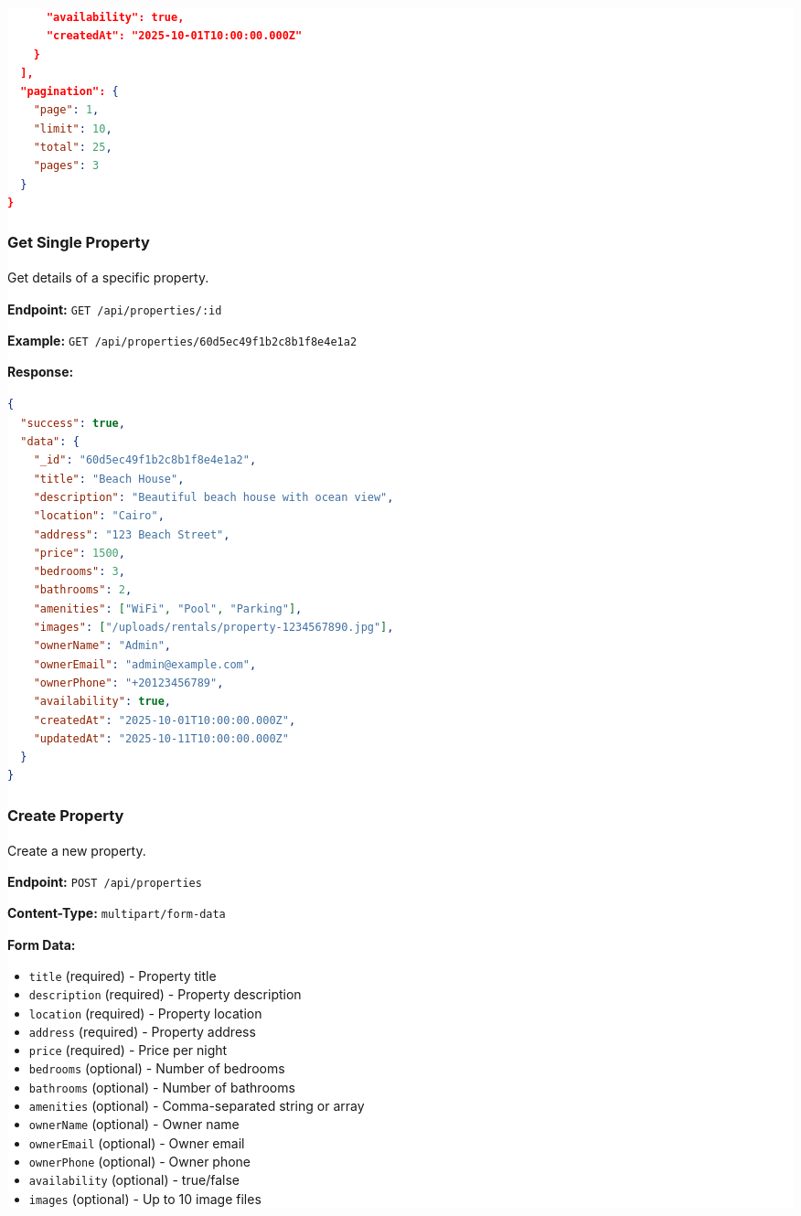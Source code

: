 ```json
      "availability": true,
      "createdAt": "2025-10-01T10:00:00.000Z"
    }
  ],
  "pagination": {
    "page": 1,
    "limit": 10,
    "total": 25,
    "pages": 3
  }
}
```

### Get Single Property
Get details of a specific property.

**Endpoint:** `GET /api/properties/:id`

**Example:** `GET /api/properties/60d5ec49f1b2c8b1f8e4e1a2`

**Response:**
```json
{
  "success": true,
  "data": {
    "_id": "60d5ec49f1b2c8b1f8e4e1a2",
    "title": "Beach House",
    "description": "Beautiful beach house with ocean view",
    "location": "Cairo",
    "address": "123 Beach Street",
    "price": 1500,
    "bedrooms": 3,
    "bathrooms": 2,
    "amenities": ["WiFi", "Pool", "Parking"],
    "images": ["/uploads/rentals/property-1234567890.jpg"],
    "ownerName": "Admin",
    "ownerEmail": "admin@example.com",
    "ownerPhone": "+20123456789",
    "availability": true,
    "createdAt": "2025-10-01T10:00:00.000Z",
    "updatedAt": "2025-10-11T10:00:00.000Z"
  }
}
```

### Create Property
Create a new property.

**Endpoint:** `POST /api/properties`

**Content-Type:** `multipart/form-data`

**Form Data:**
- `title` (required) - Property title
- `description` (required) - Property description
- `location` (required) - Property location
- `address` (required) - Property address
- `price` (required) - Price per night
- `bedrooms` (optional) - Number of bedrooms
- `bathrooms` (optional) - Number of bathrooms
- `amenities` (optional) - Comma-separated string or array
- `ownerName` (optional) - Owner name
- `ownerEmail` (optional) - Owner email
- `ownerPhone` (optional) - Owner phone
- `availability` (optional) - true/false
- `images` (optional) - Up to 10 image files